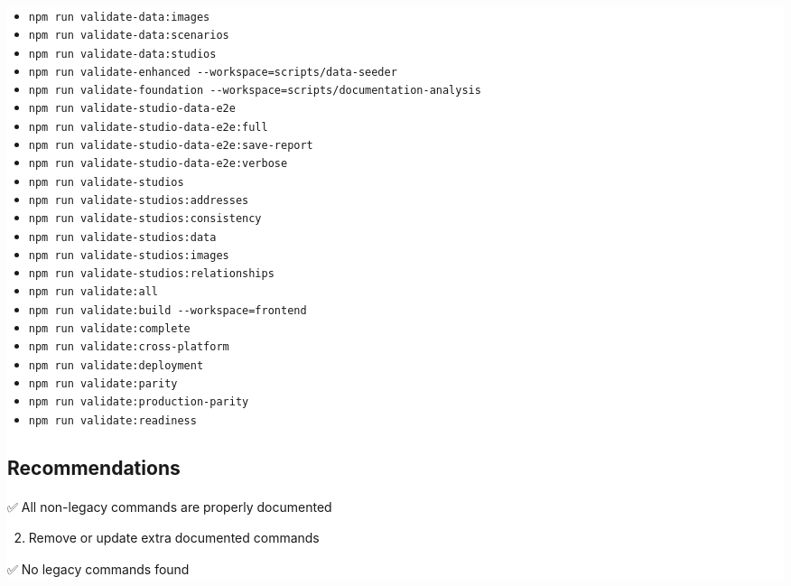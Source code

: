 - `npm run validate-data:images`
- `npm run validate-data:scenarios`
- `npm run validate-data:studios`
- `npm run validate-enhanced --workspace=scripts/data-seeder`
- `npm run validate-foundation --workspace=scripts/documentation-analysis`
- `npm run validate-studio-data-e2e`
- `npm run validate-studio-data-e2e:full`
- `npm run validate-studio-data-e2e:save-report`
- `npm run validate-studio-data-e2e:verbose`
- `npm run validate-studios`
- `npm run validate-studios:addresses`
- `npm run validate-studios:consistency`
- `npm run validate-studios:data`
- `npm run validate-studios:images`
- `npm run validate-studios:relationships`
- `npm run validate:all`
- `npm run validate:build --workspace=frontend`
- `npm run validate:complete`
- `npm run validate:cross-platform`
- `npm run validate:deployment`
- `npm run validate:parity`
- `npm run validate:production-parity`
- `npm run validate:readiness`

## Recommendations

✅ All non-legacy commands are properly documented

2. Remove or update extra documented commands

✅ No legacy commands found

